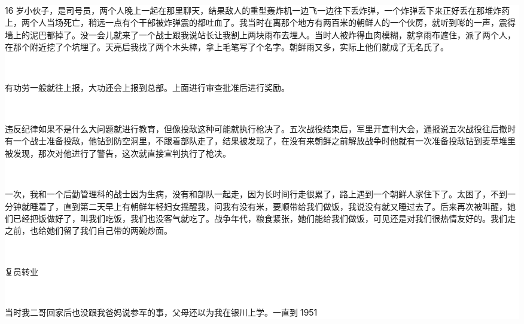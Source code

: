   </span>
  <span class="s2">
   16
  </span>
  <span class="s1">
   岁小伙子，是司号员，两个人晚上一起在那里聊天，结果敌人的重型轰炸机一边飞一边往下丢炸弹，一个炸弹丢下来正好丢在那堆炸药上，两个人当场死亡，稍远一点有个干部被炸弹震的都吐血了。我当时在离那个地方有两百米的朝鲜人的一个伙房，就听到嘭的一声，震得墙上的泥巴都掉了。没一会儿就来了一个战士跟我说站长让我割上两块雨布去埋人。当时人被炸得血肉模糊，就拿雨布遮住，派了两个人，在那个附近挖了个坑埋了。天亮后我找了两个木头棒，拿上毛笔写了个名字。朝鲜雨又多，实际上他们就成了无名氏了。
  </span>
 </p>
 <p class="p1">
  <span class="s1">
  </span>
  <br/>
 </p>
 <p class="p2">
  <span class="s1">
   有功劳一般就往上报，大功还会上报到总部。上面进行审查批准后进行奖励。
  </span>
 </p>
 <p class="p1">
  <span class="s1">
  </span>
  <br/>
 </p>
 <p class="p2">
  <span class="s1">
   违反纪律如果不是什么大问题就进行教育，但像投敌这种可能就执行枪决了。五次战役结束后，军里开宣判大会，通报说五次战役往后撤时有一个战士准备投敌，他钻到防空洞里，不跟着部队走了，结果被发现了，在没有来朝鲜之前解放战争时他就有一次准备投敌钻到麦草堆里被发现，那次对他进行了警告，这次就直接宣判执行了枪决。
  </span>
 </p>
 <p class="p1">
  <span class="s1">
  </span>
  <br/>
 </p>
 <p class="p2">
  <span class="s1">
   一次，我和一个后勤管理科的战士因为生病，没有和部队一起走，因为长时间行走很累了，路上遇到一个朝鲜人家住下了。太困了，不到一分钟就睡着了，直到第二天早上有朝鲜年轻妇女摇醒我，问我有没有米，要顺带给我们做饭，我说没有就又睡过去了。后来再次被叫醒，她们已经把饭做好了，叫我们吃饭，我们也没客气就吃了。战争年代，粮食紧张，她们能给我们做饭，可见还是对我们很热情友好的。我们走之前，也给她们留了我们自己带的两碗炒面。
  </span>
 </p>
 <p class="p1">
  <span class="s1">
  </span>
  <br/>
 </p>
 <p class="p2">
  <span class="s1">
   复员转业
  </span>
 </p>
 <p class="p1">
  <span class="s1">
  </span>
  <br/>
 </p>
 <p class="p2">
  <span class="s1">
   当时我二哥回家后也没跟我爸妈说参军的事，父母还以为我在银川上学。一直到
  </span>
  <span class="s2">
   1951